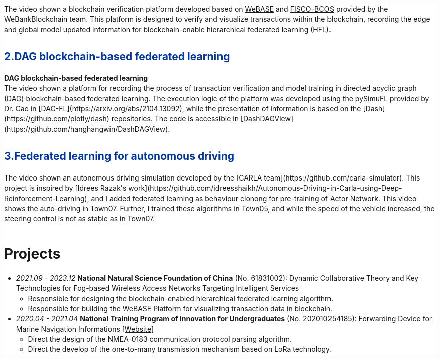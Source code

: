 The video shown a blockchain verification platform developed based on [WeBASE](https://github.com/WeBankBlockchain/WeBASE) and [FISCO-BCOS](https://github.com/FISCO-BCOS/FISCO-BCOS) provided by the WeBankBlockchain team. This platform is designed to verify and visualize transactions within the blockchain, recording the edge and global model updated information for blockchain-enable hierarchical federated learning (HFL).

## <span style="color: #00369f;">2.DAG blockchain-based federated learning</span>
<div class='paper-box-plus'><div class='paper-box-video'><video src='videos/DAG-view-fast.mp4' alt="sym" width="100%" controls></video></div>
<div class='paper-box-text' markdown="1">
<b>DAG blockchain-based federated learning</b>
</div>
</div>
The video shown a platform for recording the process of transaction verification and model training in directed acyclic graph (DAG) blockchain-based federated learning.  The execution logic of the platform was developed using the pySimuFL provided by Dr. Cao in [DAG-FL](https://arxiv.org/abs/2104.13092), while the presentation of information is based on the [Dash](https://github.com/plotly/dash) repositories. The code is accessible in [DashDAGView](https://github.com/hanghangwin/DashDAGView).

## <span style="color: #00369f;">3.Federated learning for autonomous driving</span>
<iframe src="https://www.youtube.com/embed/BA0SicgHGsU" frameborder="0" allowfullscreen="" style="transform: scale(0.8);"></iframe>
The video shown an autonomous driving simulation developed by the [CARLA team](https://github.com/carla-simulator). 
This project is inspired by [Idrees Razak's work](https://github.com/idreesshaikh/Autonomous-Driving-in-Carla-using-Deep-Reinforcement-Learning), and I added federated learning as behaviour clonong for pre-training of Actor Network. This video shows the auto-driving in Town07.

<iframe src="https://www.youtube.com/embed/gs8DpaJs_jE" frameborder="0" allowfullscreen="" style="transform: scale(0.8);"></iframe>
Further, I trained these algorithms in Town05, and while the speed of the vehicle increased, the steering control is not as stable as in Town07.

<span class='anchor' id='-Projects'></span>

Projects
======
- *2021.09 - 2023.12* **National Natural Science Foundation of China** (No. 61831002): Dynamic Collaborative Theory and Key Technologies for Fog-based Wireless Access 				Networks Targeting Intelligent Services
  - Responsible for designing the blockchain-enabled hierarchical federated learning algorithm.
  - Responsible for building the WeBASE Platform for visualizing transaction data in blockchain.
- *2020.04 - 2021.04* **National Training Program of Innovation for Undergraduates** (No. 202010254185): Forwarding Device for Marine Navigation Informations [[Website]](http://gjcxcy.bjtu.edu.cn/NewJTItemListForStudentDetail.aspx?ItemNo=677802&year=2021&type=student&IsLXItem=0)
  - Direct the design of the NMEA-0183 communication protocol parsing algorithm.
  - Direct the develop of the one-to-many transmission mechanism based on LoRa technology.

<span class='anchor' id='-Honors'></span>
